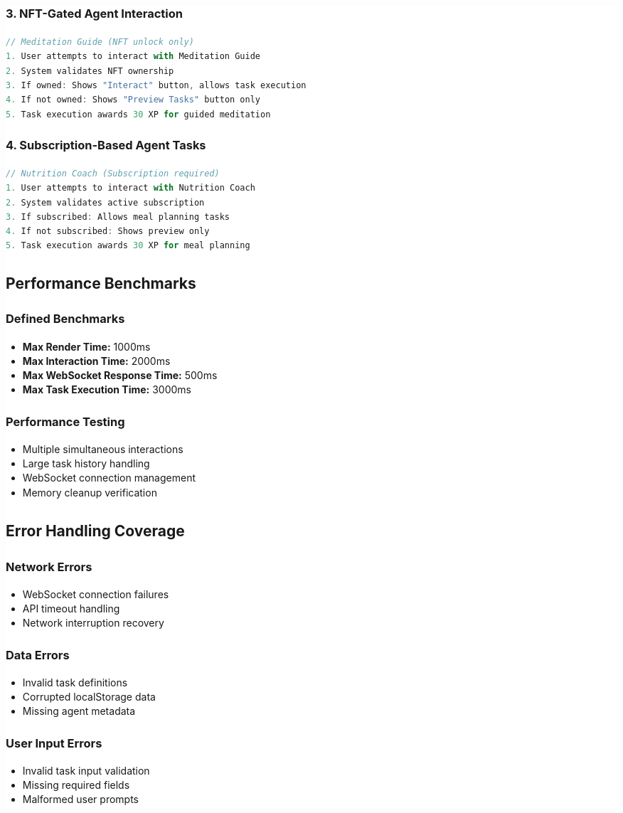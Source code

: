 ### 3. NFT-Gated Agent Interaction
```typescript
// Meditation Guide (NFT unlock only)
1. User attempts to interact with Meditation Guide
2. System validates NFT ownership
3. If owned: Shows "Interact" button, allows task execution
4. If not owned: Shows "Preview Tasks" button only
5. Task execution awards 30 XP for guided meditation
```

### 4. Subscription-Based Agent Tasks
```typescript
// Nutrition Coach (Subscription required)
1. User attempts to interact with Nutrition Coach
2. System validates active subscription
3. If subscribed: Allows meal planning tasks
4. If not subscribed: Shows preview only
5. Task execution awards 30 XP for meal planning
```

## Performance Benchmarks

### Defined Benchmarks
- **Max Render Time:** 1000ms
- **Max Interaction Time:** 2000ms
- **Max WebSocket Response Time:** 500ms
- **Max Task Execution Time:** 3000ms

### Performance Testing
- Multiple simultaneous interactions
- Large task history handling
- WebSocket connection management
- Memory cleanup verification

## Error Handling Coverage

### Network Errors
- WebSocket connection failures
- API timeout handling
- Network interruption recovery

### Data Errors
- Invalid task definitions
- Corrupted localStorage data
- Missing agent metadata

### User Input Errors
- Invalid task input validation
- Missing required fields
- Malformed user prompts
